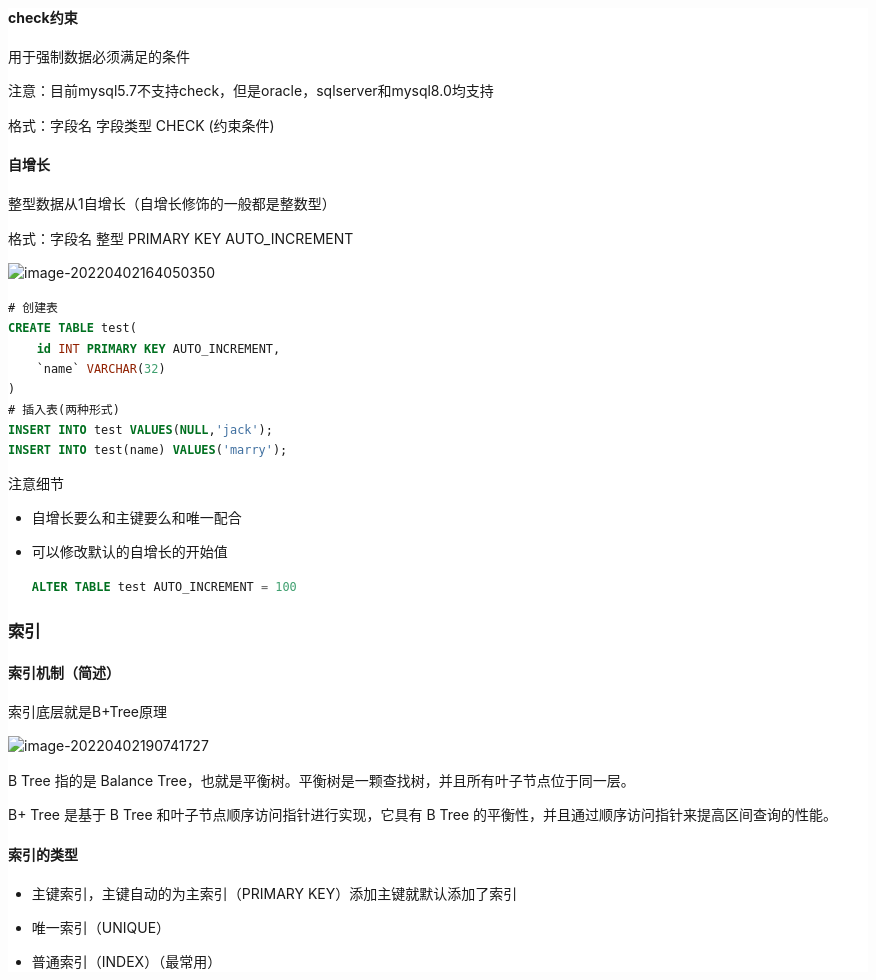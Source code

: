 #### check约束

用于强制数据必须满足的条件

注意：目前mysql5.7不支持check，但是oracle，sqlserver和mysql8.0均支持

格式：字段名 字段类型 CHECK (约束条件) 

#### 自增长

整型数据从1自增长（自增长修饰的一般都是整数型）

格式：字段名 整型 PRIMARY KEY   AUTO_INCREMENT

![image-20220402164050350](https://use-typora.oss-cn-hangzhou.aliyuncs.com/image-20220402164050350.png) 

```sql
# 创建表
CREATE TABLE test(
	id INT PRIMARY KEY AUTO_INCREMENT,
	`name` VARCHAR(32)
)
# 插入表(两种形式)
INSERT INTO test VALUES(NULL,'jack');
INSERT INTO test(name) VALUES('marry');
```

注意细节

- 自增长要么和主键要么和唯一配合

- 可以修改默认的自增长的开始值

    ```sql
    ALTER TABLE test AUTO_INCREMENT = 100
    ```



### 索引

#### 索引机制（简述）

索引底层就是B+Tree原理

![image-20220402190741727](https://use-typora.oss-cn-hangzhou.aliyuncs.com/image-20220402190741727.png) 

B Tree 指的是 Balance Tree，也就是平衡树。平衡树是一颗查找树，并且所有叶子节点位于同一层。

B+ Tree 是基于 B Tree 和叶子节点顺序访问指针进行实现，它具有 B Tree 的平衡性，并且通过顺序访问指针来提高区间查询的性能。

#### 索引的类型

- 主键索引，主键自动的为主索引（PRIMARY KEY）添加主键就默认添加了索引

- 唯一索引（UNIQUE）

- 普通索引（INDEX）（最常用）
